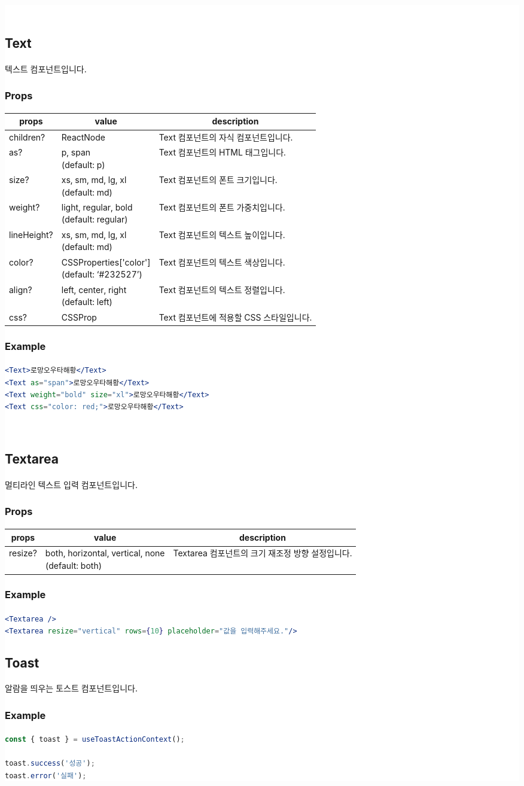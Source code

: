 <br />

## Text

텍스트 컴포넌트입니다.

### Props

| props       | value                                             | description                              |
| ----------- | ------------------------------------------------- | ---------------------------------------- |
| children?   | ReactNode                                         | Text 컴포넌트의 자식 컴포넌트입니다.     |
| as?         | p, span<br /> (default: p)                        | Text 컴포넌트의 HTML 태그입니다.         |
| size?       | xs, sm, md, lg, xl<br /> (default: md)            | Text 컴포넌트의 폰트 크기입니다.         |
| weight?     | light, regular, bold<br />(default: regular)      | Text 컴포넌트의 폰트 가중치입니다.       |
| lineHeight? | xs, sm, md, lg, xl<br />(default: md)             | Text 컴포넌트의 텍스트 높이입니다.       |
| color?      | CSSProperties['color']<br /> (default: ‘#232527’) | Text 컴포넌트의 텍스트 색상입니다.       |
| align?      | left, center, right<br /> (default: left)         | Text 컴포넌트의 텍스트 정렬입니다.       |
| css?        | CSSProp                                           | Text 컴포넌트에 적용할 CSS 스타일입니다. |

### Example

```jsx
<Text>로망오우타해황</Text>
<Text as="span">로망오우타해황</Text>
<Text weight="bold" size="xl">로망오우타해황</Text>
<Text css="color: red;">로망오우타해황</Text>
```

<br />

## Textarea

멀티라인 텍스트 입력 컴포넌트입니다.

### Props

| props   | value                                                  | description                                      |
| ------- | ------------------------------------------------------ | ------------------------------------------------ |
| resize? | both, horizontal, vertical, none<br /> (default: both) | Textarea 컴포넌트의 크기 재조정 방향 설정입니다. |

### Example

```jsx
<Textarea />
<Textarea resize="vertical" rows={10} placeholder="값을 입력해주세요."/>
```

## Toast

알람을 띄우는 토스트 컴포넌트입니다.

### Example

```jsx
const { toast } = useToastActionContext();

toast.success('성공');
toast.error('실패');
```
